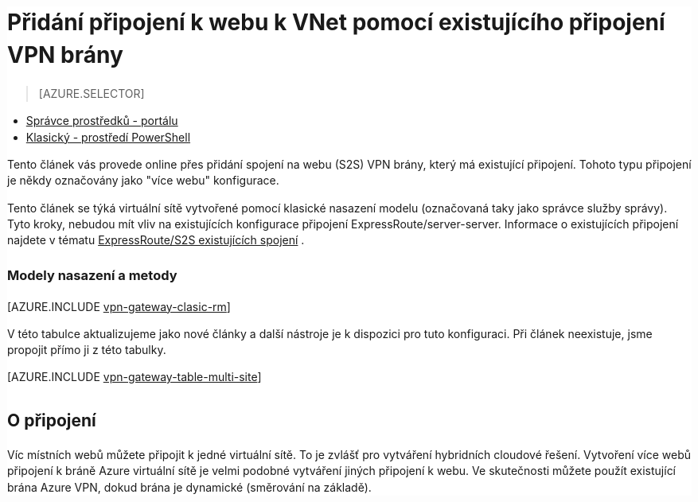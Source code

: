 <properties 
   pageTitle="Připojení k víc webů pomocí Brána VPN a prostředí PowerShell virtuální sítě | Microsoft Azure"
   description="Tento článek vás provede jednotlivými připojení víc webů místní místního k síti virtuální pomocí VPN bránu pro klasické nasazení modelu."
   services="vpn-gateway"
   documentationCenter="na"
   authors="yushwang"
   manager="rossort"
   editor=""
   tags="azure-service-management"/>

<tags 
   ms.service="vpn-gateway"
   ms.devlang="na"
   ms.topic="article"
   ms.tgt_pltfrm="na"
   ms.workload="infrastructure-services"
   ms.date="05/11/2016"
   ms.author="yushwang" />

# <a name="add-a-site-to-site-connection-to-a-vnet-with-an-existing-vpn-gateway-connection"></a>Přidání připojení k webu k VNet pomocí existujícího připojení VPN brány

> [AZURE.SELECTOR]
- [Správce prostředků - portálu](vpn-gateway-howto-multi-site-to-site-resource-manager-portal.md)
- [Klasický - prostředí PowerShell](vpn-gateway-multi-site.md)

Tento článek vás provede online přes přidání spojení na webu (S2S) VPN brány, který má existující připojení. Tohoto typu připojení je někdy označovány jako "více webu" konfigurace. 

Tento článek se týká virtuální sítě vytvořené pomocí klasické nasazení modelu (označovaná taky jako správce služby správy). Tyto kroky, nebudou mít vliv na existujících konfigurace připojení ExpressRoute/server-server. Informace o existujících připojení najdete v tématu [ExpressRoute/S2S existujících spojení](../expressroute/expressroute-howto-coexist-classic.md) .

### <a name="deployment-models-and-methods"></a>Modely nasazení a metody

[AZURE.INCLUDE [vpn-gateway-clasic-rm](../../includes/vpn-gateway-classic-rm-include.md)] 

V této tabulce aktualizujeme jako nové články a další nástroje je k dispozici pro tuto konfiguraci. Při článek neexistuje, jsme propojit přímo ji z této tabulky.

[AZURE.INCLUDE [vpn-gateway-table-multi-site](../../includes/vpn-gateway-table-multisite-include.md)] 



## <a name="about-connecting"></a>O připojení

Víc místních webů můžete připojit k jedné virtuální sítě. To je zvlášť pro vytváření hybridních cloudové řešení. Vytvoření více webů připojení k bráně Azure virtuální sítě je velmi podobné vytváření jiných připojení k webu. Ve skutečnosti můžete použít existující brána Azure VPN, dokud brána je dynamické (směrování na základě).
